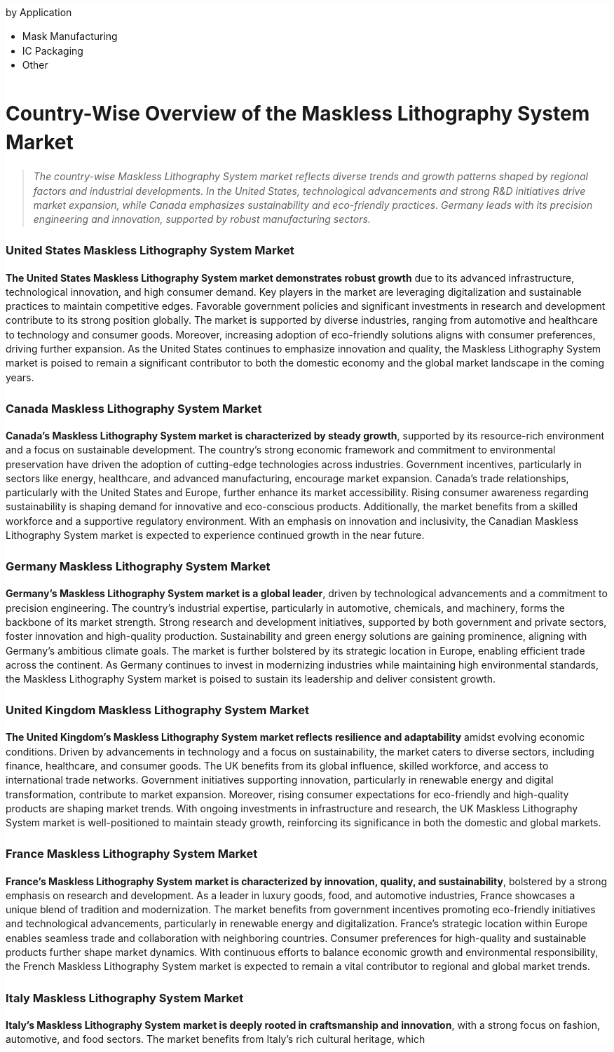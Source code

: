 by Application</h3><ul><li>Mask Manufacturing</li><li>IC Packaging</li><li>Other</li></ul><h1><span class="">Country-Wise Overview of the Maskless Lithography System Market<br /></span></h1><blockquote><p><em><span class="">The country-wise Maskless Lithography System market reflects diverse trends and growth patterns shaped by regional factors and industrial developments. In the United States, technological advancements and strong R&amp;D initiatives drive market expansion, while Canada emphasizes sustainability and eco-friendly practices. Germany leads with its precision engineering and innovation, supported by robust manufacturing sectors.</span></em></p></blockquote><h3><strong>United States Maskless Lithography System Market</strong></h3><p><strong>The United States Maskless Lithography System market demonstrates robust growth</strong> due to its advanced infrastructure, technological innovation, and high consumer demand. Key players in the market are leveraging digitalization and sustainable practices to maintain competitive edges. Favorable government policies and significant investments in research and development contribute to its strong position globally. The market is supported by diverse industries, ranging from automotive and healthcare to technology and consumer goods. Moreover, increasing adoption of eco-friendly solutions aligns with consumer preferences, driving further expansion. As the United States continues to emphasize innovation and quality, the Maskless Lithography System market is poised to remain a significant contributor to both the domestic economy and the global market landscape in the coming years.</p><h3><strong>Canada Maskless Lithography System Market</strong></h3><p><strong>Canada&rsquo;s Maskless Lithography System market is characterized by steady growth</strong>, supported by its resource-rich environment and a focus on sustainable development. The country&rsquo;s strong economic framework and commitment to environmental preservation have driven the adoption of cutting-edge technologies across industries. Government incentives, particularly in sectors like energy, healthcare, and advanced manufacturing, encourage market expansion. Canada&rsquo;s trade relationships, particularly with the United States and Europe, further enhance its market accessibility. Rising consumer awareness regarding sustainability is shaping demand for innovative and eco-conscious products. Additionally, the market benefits from a skilled workforce and a supportive regulatory environment. With an emphasis on innovation and inclusivity, the Canadian Maskless Lithography System market is expected to experience continued growth in the near future.</p><h3><strong>Germany Maskless Lithography System Market</strong></h3><p><strong>Germany&rsquo;s Maskless Lithography System market is a global leader</strong>, driven by technological advancements and a commitment to precision engineering. The country&rsquo;s industrial expertise, particularly in automotive, chemicals, and machinery, forms the backbone of its market strength. Strong research and development initiatives, supported by both government and private sectors, foster innovation and high-quality production. Sustainability and green energy solutions are gaining prominence, aligning with Germany&rsquo;s ambitious climate goals. The market is further bolstered by its strategic location in Europe, enabling efficient trade across the continent. As Germany continues to invest in modernizing industries while maintaining high environmental standards, the Maskless Lithography System market is poised to sustain its leadership and deliver consistent growth.</p><h3><strong>United Kingdom Maskless Lithography System Market</strong></h3><p><strong>The United Kingdom&rsquo;s Maskless Lithography System market reflects resilience and adaptability</strong> amidst evolving economic conditions. Driven by advancements in technology and a focus on sustainability, the market caters to diverse sectors, including finance, healthcare, and consumer goods. The UK benefits from its global influence, skilled workforce, and access to international trade networks. Government initiatives supporting innovation, particularly in renewable energy and digital transformation, contribute to market expansion. Moreover, rising consumer expectations for eco-friendly and high-quality products are shaping market trends. With ongoing investments in infrastructure and research, the UK Maskless Lithography System market is well-positioned to maintain steady growth, reinforcing its significance in both the domestic and global markets.</p><h3><strong>France Maskless Lithography System Market</strong></h3><p><strong>France&rsquo;s Maskless Lithography System market is characterized by innovation, quality, and sustainability</strong>, bolstered by a strong emphasis on research and development. As a leader in luxury goods, food, and automotive industries, France showcases a unique blend of tradition and modernization. The market benefits from government incentives promoting eco-friendly initiatives and technological advancements, particularly in renewable energy and digitalization. France&rsquo;s strategic location within Europe enables seamless trade and collaboration with neighboring countries. Consumer preferences for high-quality and sustainable products further shape market dynamics. With continuous efforts to balance economic growth and environmental responsibility, the French Maskless Lithography System market is expected to remain a vital contributor to regional and global market trends.</p><h3><strong>Italy Maskless Lithography System Market</strong></h3><p><strong>Italy&rsquo;s Maskless Lithography System market is deeply rooted in craftsmanship and innovation</strong>, with a strong focus on fashion, automotive, and food sectors. The market benefits from Italy&rsquo;s rich cultural heritage, which
